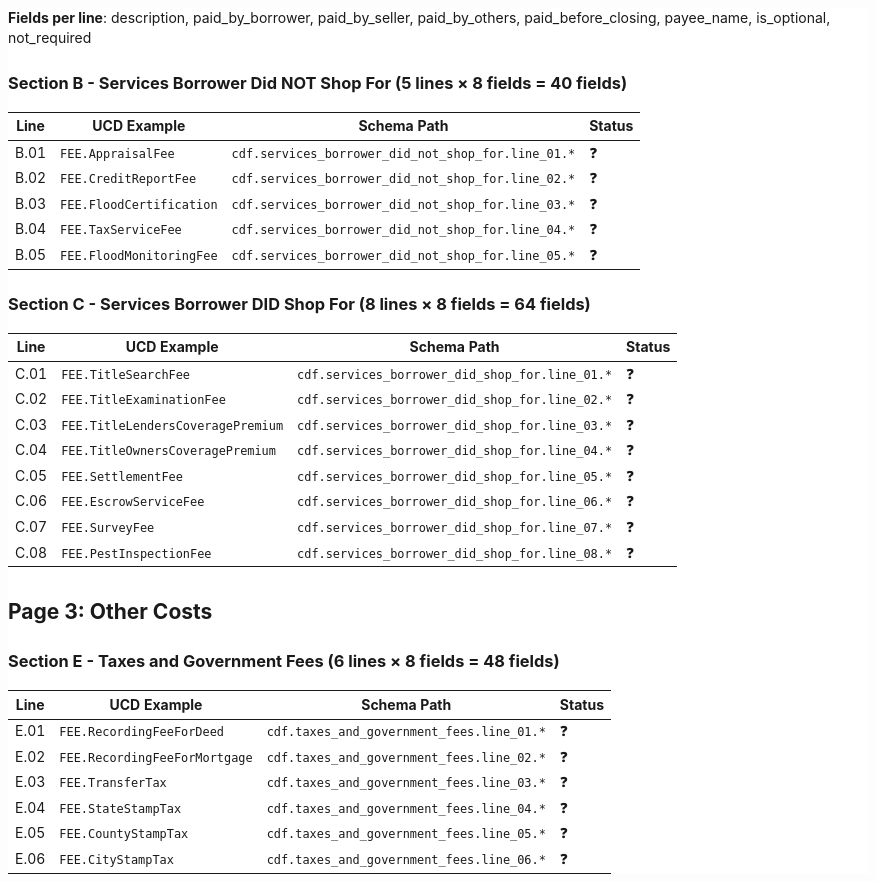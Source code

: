 **Fields per line**: description, paid_by_borrower, paid_by_seller, paid_by_others, paid_before_closing, payee_name, is_optional, not_required

### Section B - Services Borrower Did NOT Shop For (5 lines × 8 fields = 40 fields)
| Line | UCD Example | Schema Path | Status |
|------|-------------|-------------|--------|
| B.01 | `FEE.AppraisalFee` | `cdf.services_borrower_did_not_shop_for.line_01.*` | ❓ |
| B.02 | `FEE.CreditReportFee` | `cdf.services_borrower_did_not_shop_for.line_02.*` | ❓ |
| B.03 | `FEE.FloodCertification` | `cdf.services_borrower_did_not_shop_for.line_03.*` | ❓ |
| B.04 | `FEE.TaxServiceFee` | `cdf.services_borrower_did_not_shop_for.line_04.*` | ❓ |
| B.05 | `FEE.FloodMonitoringFee` | `cdf.services_borrower_did_not_shop_for.line_05.*` | ❓ |

### Section C - Services Borrower DID Shop For (8 lines × 8 fields = 64 fields)
| Line | UCD Example | Schema Path | Status |
|------|-------------|-------------|--------|
| C.01 | `FEE.TitleSearchFee` | `cdf.services_borrower_did_shop_for.line_01.*` | ❓ |
| C.02 | `FEE.TitleExaminationFee` | `cdf.services_borrower_did_shop_for.line_02.*` | ❓ |
| C.03 | `FEE.TitleLendersCoveragePremium` | `cdf.services_borrower_did_shop_for.line_03.*` | ❓ |
| C.04 | `FEE.TitleOwnersCoveragePremium` | `cdf.services_borrower_did_shop_for.line_04.*` | ❓ |
| C.05 | `FEE.SettlementFee` | `cdf.services_borrower_did_shop_for.line_05.*` | ❓ |
| C.06 | `FEE.EscrowServiceFee` | `cdf.services_borrower_did_shop_for.line_06.*` | ❓ |
| C.07 | `FEE.SurveyFee` | `cdf.services_borrower_did_shop_for.line_07.*` | ❓ |
| C.08 | `FEE.PestInspectionFee` | `cdf.services_borrower_did_shop_for.line_08.*` | ❓ |

## Page 3: Other Costs

### Section E - Taxes and Government Fees (6 lines × 8 fields = 48 fields)
| Line | UCD Example | Schema Path | Status |
|------|-------------|-------------|--------|
| E.01 | `FEE.RecordingFeeForDeed` | `cdf.taxes_and_government_fees.line_01.*` | ❓ |
| E.02 | `FEE.RecordingFeeForMortgage` | `cdf.taxes_and_government_fees.line_02.*` | ❓ |
| E.03 | `FEE.TransferTax` | `cdf.taxes_and_government_fees.line_03.*` | ❓ |
| E.04 | `FEE.StateStampTax` | `cdf.taxes_and_government_fees.line_04.*` | ❓ |
| E.05 | `FEE.CountyStampTax` | `cdf.taxes_and_government_fees.line_05.*` | ❓ |
| E.06 | `FEE.CityStampTax` | `cdf.taxes_and_government_fees.line_06.*` | ❓ |
